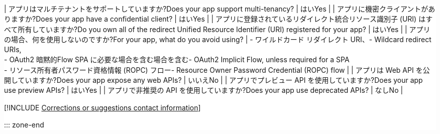 | <span data-ttu-id="1fa60-202">アプリはマルチテナントをサポートしていますか?</span><span class="sxs-lookup"><span data-stu-id="1fa60-202">Does your app support multi-tenancy?</span></span> | <span data-ttu-id="1fa60-203">はい</span><span class="sxs-lookup"><span data-stu-id="1fa60-203">Yes</span></span> |
| <span data-ttu-id="1fa60-204">アプリに機密クライアントがありますか?</span><span class="sxs-lookup"><span data-stu-id="1fa60-204">Does your app have a confidential client?</span></span> | <span data-ttu-id="1fa60-205">はい</span><span class="sxs-lookup"><span data-stu-id="1fa60-205">Yes</span></span> |
| <span data-ttu-id="1fa60-206">アプリに登録されているリダイレクト統合リソース識別子 (URI) はすべて所有していますか?</span><span class="sxs-lookup"><span data-stu-id="1fa60-206">Do you own all of the redirect Unified Resource Identifier (URI) registered for your app?</span></span> | <span data-ttu-id="1fa60-207">はい</span><span class="sxs-lookup"><span data-stu-id="1fa60-207">Yes</span></span> |
| <span data-ttu-id="1fa60-208">アプリの場合、何を使用しないのですか?</span><span class="sxs-lookup"><span data-stu-id="1fa60-208">For your app, what do you avoid using?</span></span> | <span data-ttu-id="1fa60-209">- ワイルドカード リダイレクト URI、</span><span class="sxs-lookup"><span data-stu-id="1fa60-209">- Wildcard redirect URIs,</span></span><br/><span data-ttu-id="1fa60-210">- OAuth2 暗黙的Flow SPA に必要な場合を含む場合を含む</span><span class="sxs-lookup"><span data-stu-id="1fa60-210">- OAuth2 Implicit Flow, unless required for a SPA</span></span><br/><span data-ttu-id="1fa60-211">- リソース所有者パスワード資格情報 (ROPC) フロー</span><span class="sxs-lookup"><span data-stu-id="1fa60-211">- Resource Owner Password Credential (ROPC) flow</span></span> |
| <span data-ttu-id="1fa60-212">アプリは Web API を公開していますか?</span><span class="sxs-lookup"><span data-stu-id="1fa60-212">Does your app expose any web APIs?</span></span> | <span data-ttu-id="1fa60-213">いいえ</span><span class="sxs-lookup"><span data-stu-id="1fa60-213">No</span></span> |
| <span data-ttu-id="1fa60-214">アプリでプレビュー API を使用していますか?</span><span class="sxs-lookup"><span data-stu-id="1fa60-214">Does your app use preview APIs?</span></span> | <span data-ttu-id="1fa60-215">はい</span><span class="sxs-lookup"><span data-stu-id="1fa60-215">Yes</span></span> |
| <span data-ttu-id="1fa60-216">アプリで非推奨の API を使用していますか?</span><span class="sxs-lookup"><span data-stu-id="1fa60-216">Does your app use deprecated APIs?</span></span> | <span data-ttu-id="1fa60-217">なし</span><span class="sxs-lookup"><span data-stu-id="1fa60-217">No</span></span> |

[!INCLUDE [Corrections or suggestions contact information](../includes/corrections-or-suggestions.md)]

::: zone-end
